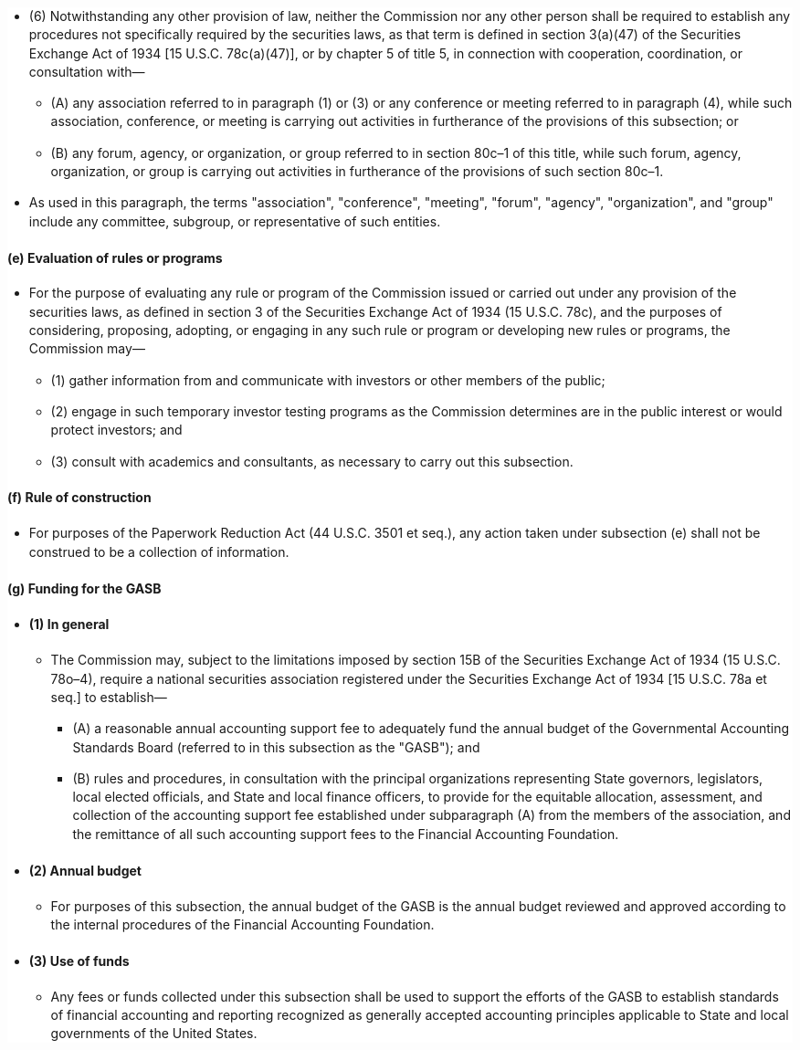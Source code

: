 * (6) Notwithstanding any other provision of law, neither the Commission nor any other person shall be required to establish any procedures not specifically required by the securities laws, as that term is defined in section 3(a)(47) of the Securities Exchange Act of 1934 [15 U.S.C. 78c(a)(47)], or by chapter 5 of title 5, in connection with cooperation, coordination, or consultation with—

  * (A) any association referred to in paragraph (1) or (3) or any conference or meeting referred to in paragraph (4), while such association, conference, or meeting is carrying out activities in furtherance of the provisions of this subsection; or

  * (B) any forum, agency, or organization, or group referred to in section 80c–1 of this title, while such forum, agency, organization, or group is carrying out activities in furtherance of the provisions of such section 80c–1.


* As used in this paragraph, the terms "association", "conference", "meeting", "forum", "agency", "organization", and "group" include any committee, subgroup, or representative of such entities.

#### (e) Evaluation of rules or programs
* For the purpose of evaluating any rule or program of the Commission issued or carried out under any provision of the securities laws, as defined in section 3 of the Securities Exchange Act of 1934 (15 U.S.C. 78c), and the purposes of considering, proposing, adopting, or engaging in any such rule or program or developing new rules or programs, the Commission may—

  * (1) gather information from and communicate with investors or other members of the public;

  * (2) engage in such temporary investor testing programs as the Commission determines are in the public interest or would protect investors; and

  * (3) consult with academics and consultants, as necessary to carry out this subsection.

#### (f) Rule of construction
* For purposes of the Paperwork Reduction Act (44 U.S.C. 3501 et seq.), any action taken under subsection (e) shall not be construed to be a collection of information.

#### (g) Funding for the GASB
* #### (1) In general
  * The Commission may, subject to the limitations imposed by section 15B of the Securities Exchange Act of 1934 (15 U.S.C. 78o–4), require a national securities association registered under the Securities Exchange Act of 1934 [15 U.S.C. 78a et seq.] to establish—

    * (A) a reasonable annual accounting support fee to adequately fund the annual budget of the Governmental Accounting Standards Board (referred to in this subsection as the "GASB"); and

    * (B) rules and procedures, in consultation with the principal organizations representing State governors, legislators, local elected officials, and State and local finance officers, to provide for the equitable allocation, assessment, and collection of the accounting support fee established under subparagraph (A) from the members of the association, and the remittance of all such accounting support fees to the Financial Accounting Foundation.

* #### (2) Annual budget
  * For purposes of this subsection, the annual budget of the GASB is the annual budget reviewed and approved according to the internal procedures of the Financial Accounting Foundation.

* #### (3) Use of funds
  * Any fees or funds collected under this subsection shall be used to support the efforts of the GASB to establish standards of financial accounting and reporting recognized as generally accepted accounting principles applicable to State and local governments of the United States.
